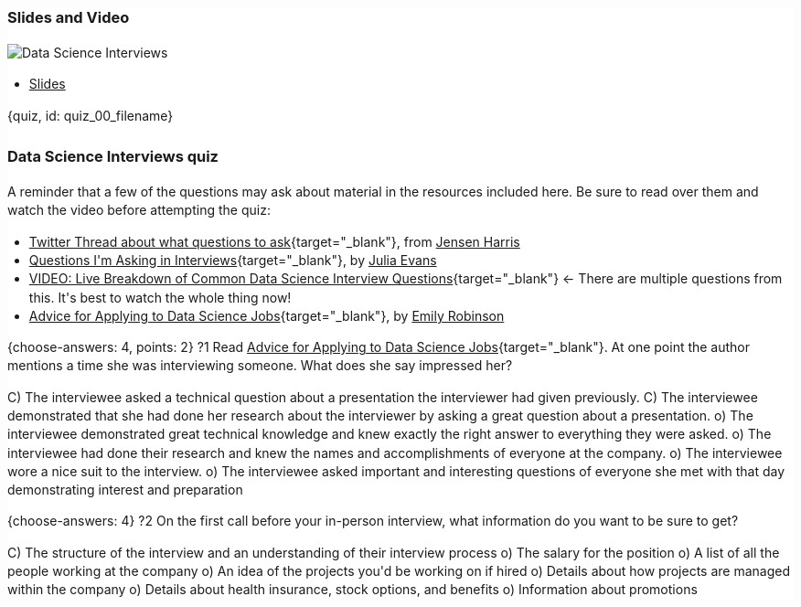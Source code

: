 
### Slides and Video

![Data Science Interviews](https://www.youtube.com/watch?v=Dlt-ikUoNh8)

* [Slides](https://docs.google.com/presentation/d/13GoiYDh5LhD2WUJ_xqxKHxUBktXX8Rw-hBxA4sE-_UI/edit?usp=sharing)


{quiz, id: quiz_00_filename}

### Data Science Interviews quiz

A reminder that a few of the questions may ask about material in the resources included here. Be sure to read over them and watch the video before attempting the quiz:

* [Twitter Thread about what questions to ask](https://twitter.com/jensenharris/status/988967889330819072){target="_blank"}, from [Jensen Harris](https://www.linkedin.com/in/jensenharris/)
* [Questions I'm Asking in Interviews](https://jvns.ca/blog/2013/12/30/questions-im-asking-in-interviews/){target="_blank"}, by [Julia Evans](https://jvns.ca/about/)
* [VIDEO: Live Breakdown of Common Data Science Interview Questions](https://www.youtube.com/watch?v=aXUsrKPTBvY&index=6&list=PLqFaTIg4myu-dNobDHQZPrD2wH27PthCG%29){target="_blank"} <- There are multiple questions from this. It's best to watch the whole thing now!
* [Advice for Applying to Data Science Jobs](http://hookedondata.org/Advice-for-Applying-to-Data-Science-Jobs/){target="_blank"}, by [Emily Robinson](http://hookedondata.org/about/s)

{choose-answers: 4, points: 2}
?1 Read [Advice for Applying to Data Science Jobs](http://hookedondata.org/Advice-for-Applying-to-Data-Science-Jobs/){target="_blank"}. At one point the author mentions a time she was interviewing someone. What does she say impressed her? 

C) The interviewee asked a technical question about a presentation the interviewer had given previously.
C) The interviewee demonstrated that she had done her research about the interviewer by asking a great question about a presentation.
o) The interviewee demonstrated great technical knowledge and knew exactly the right answer to everything they were asked.
o) The interviewee had done their research and knew the names and accomplishments of everyone at the company.
o) The interviewee wore a nice suit to the interview.
o) The interviewee asked important and interesting questions of everyone she met with that day demonstrating interest and preparation

{choose-answers: 4}
?2 On the first call before your in-person interview, what information do you want to be sure to get?

C) The structure of the interview and an understanding of their interview process
o) The salary for the position
o) A list of all the people working at the company
o) An idea of the projects you'd be working on if hired
o) Details about how projects are managed within the company
o) Details about health insurance, stock options, and benefits 
o) Information about promotions
